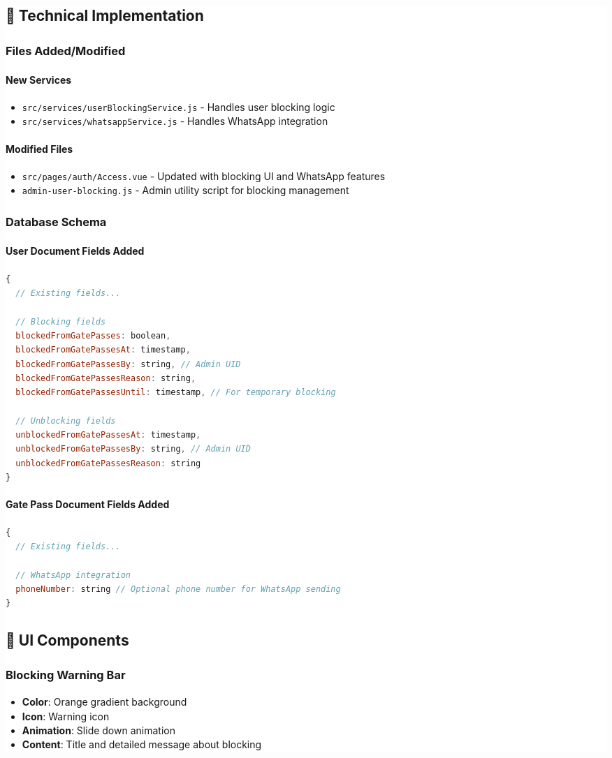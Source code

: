 ## 🔧 Technical Implementation

### Files Added/Modified

#### **New Services**
- `src/services/userBlockingService.js` - Handles user blocking logic
- `src/services/whatsappService.js` - Handles WhatsApp integration

#### **Modified Files**
- `src/pages/auth/Access.vue` - Updated with blocking UI and WhatsApp features
- `admin-user-blocking.js` - Admin utility script for blocking management

### Database Schema

#### **User Document Fields Added**
```javascript
{
  // Existing fields...
  
  // Blocking fields
  blockedFromGatePasses: boolean,
  blockedFromGatePassesAt: timestamp,
  blockedFromGatePassesBy: string, // Admin UID
  blockedFromGatePassesReason: string,
  blockedFromGatePassesUntil: timestamp, // For temporary blocking
  
  // Unblocking fields
  unblockedFromGatePassesAt: timestamp,
  unblockedFromGatePassesBy: string, // Admin UID
  unblockedFromGatePassesReason: string
}
```

#### **Gate Pass Document Fields Added**
```javascript
{
  // Existing fields...
  
  // WhatsApp integration
  phoneNumber: string // Optional phone number for WhatsApp sending
}
```

## 🎨 UI Components

### **Blocking Warning Bar**
- **Color**: Orange gradient background
- **Icon**: Warning icon
- **Animation**: Slide down animation
- **Content**: Title and detailed message about blocking
